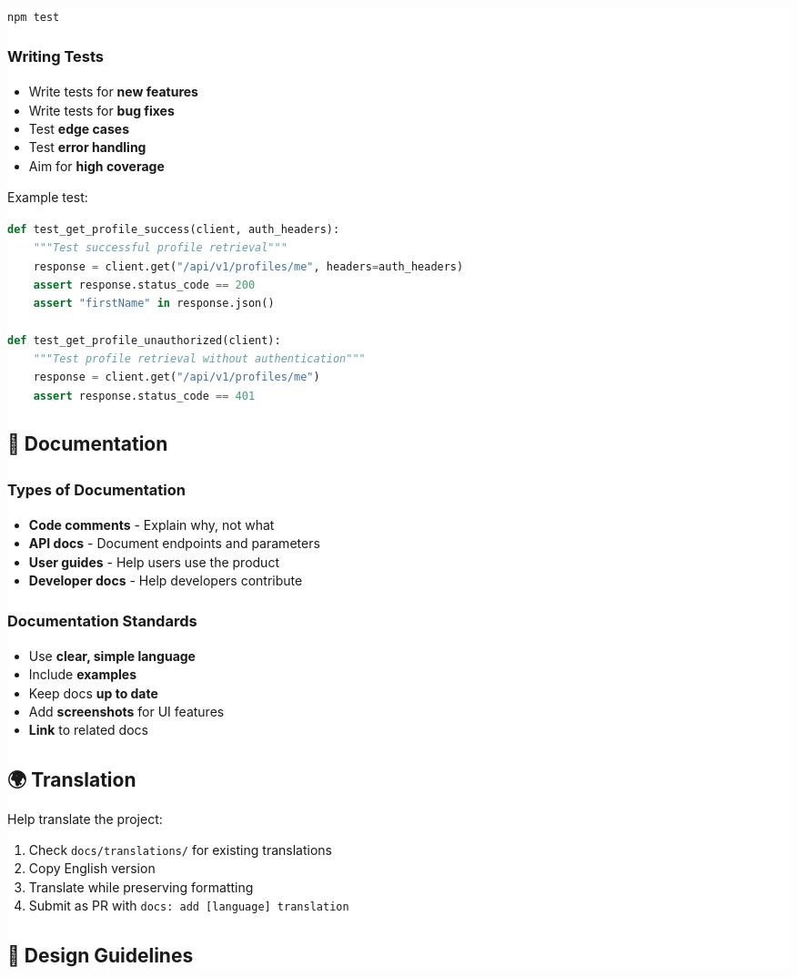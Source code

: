 ```bash
npm test
```

### Writing Tests

- Write tests for **new features**
- Write tests for **bug fixes**
- Test **edge cases**
- Test **error handling**
- Aim for **high coverage**

Example test:
```python
def test_get_profile_success(client, auth_headers):
    """Test successful profile retrieval"""
    response = client.get("/api/v1/profiles/me", headers=auth_headers)
    assert response.status_code == 200
    assert "firstName" in response.json()
    
def test_get_profile_unauthorized(client):
    """Test profile retrieval without authentication"""
    response = client.get("/api/v1/profiles/me")
    assert response.status_code == 401
```

## 📝 Documentation

### Types of Documentation

- **Code comments** - Explain why, not what
- **API docs** - Document endpoints and parameters
- **User guides** - Help users use the product
- **Developer docs** - Help developers contribute

### Documentation Standards

- Use **clear, simple language**
- Include **examples**
- Keep docs **up to date**
- Add **screenshots** for UI features
- **Link** to related docs

## 🌍 Translation

Help translate the project:

1. Check `docs/translations/` for existing translations
2. Copy English version
3. Translate while preserving formatting
4. Submit as PR with `docs: add [language] translation`

## 🎨 Design Guidelines
